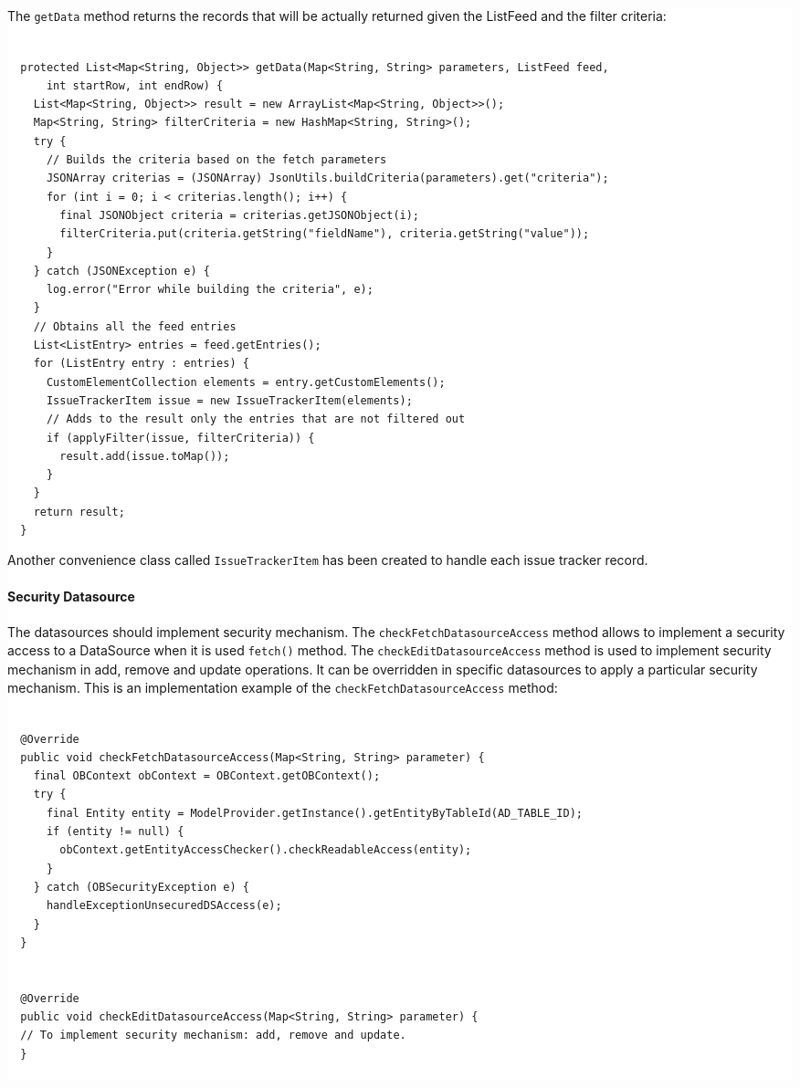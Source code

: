 The `getData` method returns the records that will be actually returned given the ListFeed and the filter criteria:

    
    
     
      protected List<Map<String, Object>> getData(Map<String, String> parameters, ListFeed feed,
          int startRow, int endRow) {
        List<Map<String, Object>> result = new ArrayList<Map<String, Object>>();
        Map<String, String> filterCriteria = new HashMap<String, String>();
        try {
          // Builds the criteria based on the fetch parameters
          JSONArray criterias = (JSONArray) JsonUtils.buildCriteria(parameters).get("criteria");
          for (int i = 0; i < criterias.length(); i++) {
            final JSONObject criteria = criterias.getJSONObject(i);
            filterCriteria.put(criteria.getString("fieldName"), criteria.getString("value"));
          }
        } catch (JSONException e) {
          log.error("Error while building the criteria", e);
        }
        // Obtains all the feed entries
        List<ListEntry> entries = feed.getEntries();
        for (ListEntry entry : entries) {
          CustomElementCollection elements = entry.getCustomElements();
          IssueTrackerItem issue = new IssueTrackerItem(elements);
          // Adds to the result only the entries that are not filtered out
          if (applyFilter(issue, filterCriteria)) {
            result.add(issue.toMap());
          }
        }
        return result;
      }

Another convenience class called `IssueTrackerItem` has been created to handle each issue tracker record.

####  Security Datasource

The datasources should implement security mechanism. The `checkFetchDatasourceAccess` method allows to implement a security access to a
DataSource when it is used `fetch()` method. The `checkEditDatasourceAccess` method is used to implement security mechanism in add, remove and update operations. It can be overridden in specific datasources to apply a particular security mechanism. This is an implementation example of the `checkFetchDatasourceAccess` method:
```
 
  @Override
  public void checkFetchDatasourceAccess(Map<String, String> parameter) {
    final OBContext obContext = OBContext.getOBContext();
    try {
      final Entity entity = ModelProvider.getInstance().getEntityByTableId(AD_TABLE_ID);
      if (entity != null) {
        obContext.getEntityAccessChecker().checkReadableAccess(entity);
      }
    } catch (OBSecurityException e) {
      handleExceptionUnsecuredDSAccess(e);
    }
  }
 
 
  @Override
  public void checkEditDatasourceAccess(Map<String, String> parameter) {
  // To implement security mechanism: add, remove and update.
  }
 
```